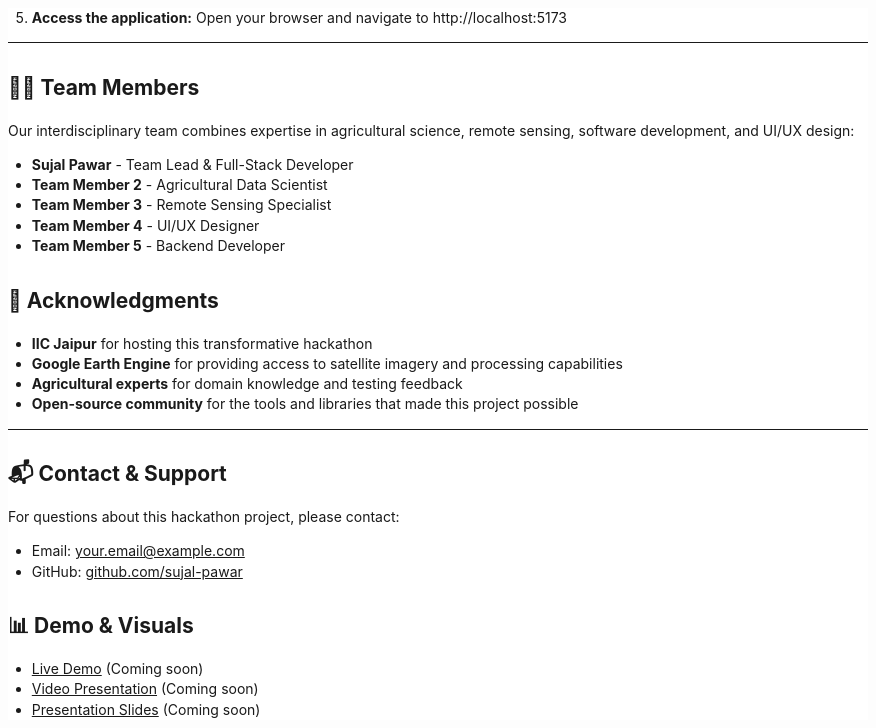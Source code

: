 5. **Access the application:**
   Open your browser and navigate to http://localhost:5173

---

## 👨‍💻 Team Members

Our interdisciplinary team combines expertise in agricultural science, remote sensing, software development, and UI/UX design:

- **Sujal Pawar** - Team Lead & Full-Stack Developer
- **Team Member 2** - Agricultural Data Scientist
- **Team Member 3** - Remote Sensing Specialist
- **Team Member 4** - UI/UX Designer
- **Team Member 5** - Backend Developer

## 🙏 Acknowledgments

- **IIC Jaipur** for hosting this transformative hackathon
- **Google Earth Engine** for providing access to satellite imagery and processing capabilities
- **Agricultural experts** for domain knowledge and testing feedback
- **Open-source community** for the tools and libraries that made this project possible

---

## 📬 Contact & Support

For questions about this hackathon project, please contact:
- Email: your.email@example.com
- GitHub: [github.com/sujal-pawar](https://github.com/sujal-pawar)

## 📊 Demo & Visuals

- [Live Demo](https://your-demo-link.com) (Coming soon)
- [Video Presentation](https://your-video-link.com) (Coming soon)
- [Presentation Slides](https://your-slides-link.com) (Coming soon)
